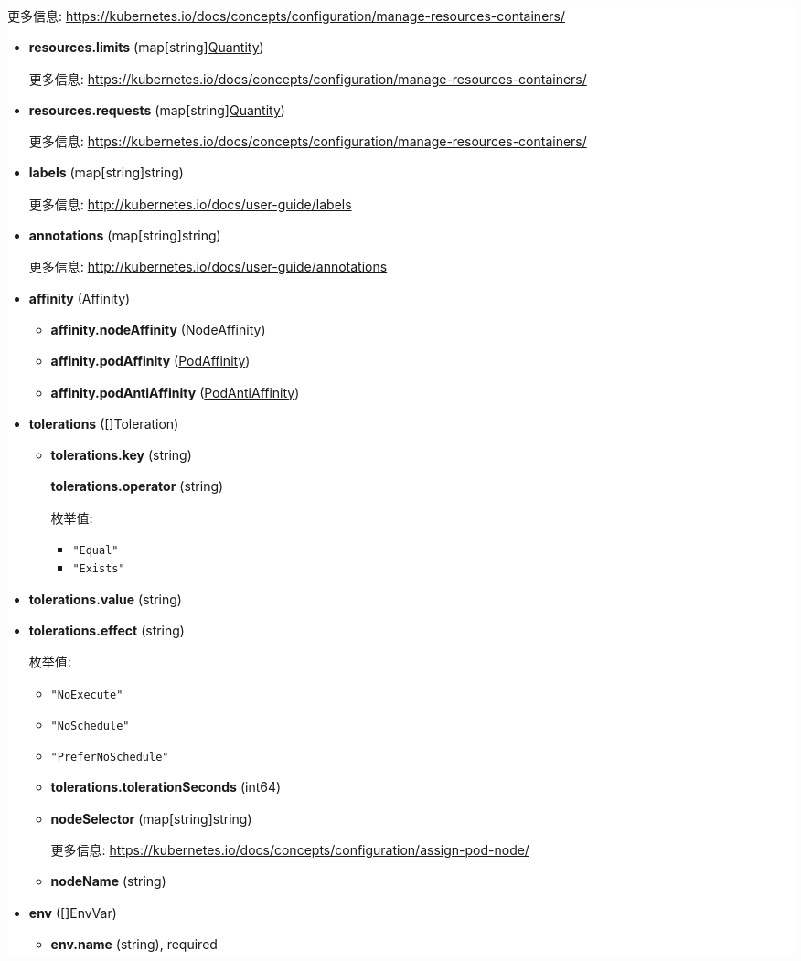   更多信息:  https://kubernetes.io/docs/concepts/configuration/manage-resources-containers/

  - **resources.limits** (map[string][Quantity](https://kubernetes.io/docs/reference/kubernetes-api/common-definitions/quantity/#Quantity))

    更多信息:  https://kubernetes.io/docs/concepts/configuration/manage-resources-containers/

  - **resources.requests** (map[string][Quantity](https://kubernetes.io/docs/reference/kubernetes-api/common-definitions/quantity/#Quantity))

    更多信息:   https://kubernetes.io/docs/concepts/configuration/manage-resources-containers/

+ **labels** (map[string]string)

  更多信息:   http://kubernetes.io/docs/user-guide/labels

+ **annotations** (map[string]string)

  更多信息:   http://kubernetes.io/docs/user-guide/annotations

+ **affinity** (Affinity)

  - **affinity.nodeAffinity** ([NodeAffinity](https://kubernetes.io/docs/reference/kubernetes-api/workload-resources/pod-v1/#NodeAffinity))

  - **affinity.podAffinity** ([PodAffinity](https://kubernetes.io/docs/reference/kubernetes-api/workload-resources/pod-v1/#PodAffinity))

  - **affinity.podAntiAffinity** ([PodAntiAffinity](https://kubernetes.io/docs/reference/kubernetes-api/workload-resources/pod-v1/#PodAntiAffinity))

+ **tolerations** ([]Toleration)

  - **tolerations.key** (string)

    **tolerations.operator** (string)

    枚举值:

    - `"Equal"`
    - `"Exists"`

- **tolerations.value** (string)

- **tolerations.effect** (string)

  枚举值:

    - `"NoExecute"`
    - `"NoSchedule"`
    - `"PreferNoSchedule"`

  - **tolerations.tolerationSeconds** (int64)

  - **nodeSelector** (map[string]string)

     更多信息:  https://kubernetes.io/docs/concepts/configuration/assign-pod-node/

  - **nodeName** (string)

+ **env** ([]EnvVar)

  - **env.name** (string), required
